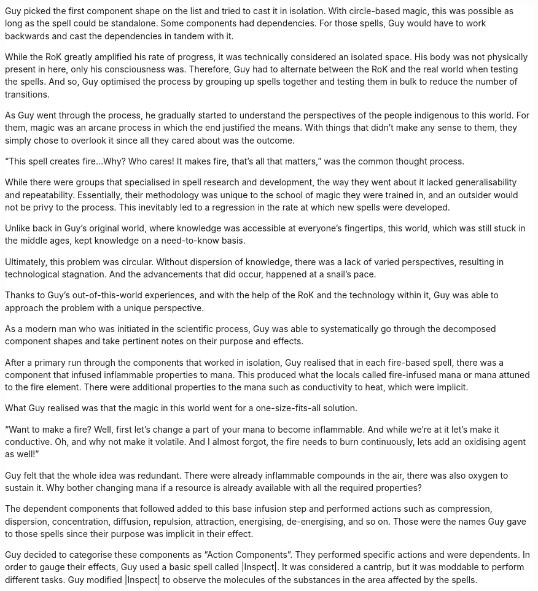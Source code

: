 
Guy picked the first component shape on the list and tried to cast it in isolation. With circle-based magic, this was possible as long as the spell could be standalone. Some components had dependencies. For those spells, Guy would have to work backwards and cast the dependencies in tandem with it.

While the RoK greatly amplified his rate of progress, it was technically considered an isolated space. His body was not physically present in here, only his consciousness was. Therefore, Guy had to alternate between the RoK and the real world when testing the spells. And so, Guy optimised the process by grouping up spells together and testing them in bulk to reduce the number of transitions.

As Guy went through the process, he gradually started to understand the perspectives of the people indigenous to this world. For them, magic was an arcane process in which the end justified the means. With things that didn’t make any sense to them, they simply chose to overlook it since all they cared about was the outcome.

“This spell creates fire…Why? Who cares! It makes fire, that’s all that matters,” was the common thought process.

While there were groups that specialised in spell research and development, the way they went about it lacked generalisability and repeatability. Essentially, their methodology was unique to the school of magic they were trained in, and an outsider would not be privy to the process. This inevitably led to a regression in the rate at which new spells were developed.

Unlike back in Guy’s original world, where knowledge was accessible at everyone’s fingertips, this world, which was still stuck in the middle ages, kept knowledge on a need-to-know basis.

Ultimately, this problem was circular. Without dispersion of knowledge, there was a lack of varied perspectives, resulting in technological stagnation. And the advancements that did occur, happened at a snail’s pace.

Thanks to Guy’s out-of-this-world experiences, and with the help of the RoK and the technology within it, Guy was able to approach the problem with a unique perspective.

As a modern man who was initiated in the scientific process, Guy was able to systematically go through the decomposed component shapes and take pertinent notes on their purpose and effects.

After a primary run through the components that worked in isolation, Guy realised that in each fire-based spell, there was a component that infused inflammable properties to mana. This produced what the locals called fire-infused mana or mana attuned to the fire element. There were additional properties to the mana such as conductivity to heat, which were implicit.

What Guy realised was that the magic in this world went for a one-size-fits-all solution.

“Want to make a fire? Well, first let’s change a part of your mana to become inflammable. And while we’re at it let’s make it conductive. Oh, and why not make it volatile. And I almost forgot, the fire needs to burn continuously, lets add an oxidising agent as well!”

Guy felt that the whole idea was redundant. There were already inflammable compounds in the air, there was also oxygen to sustain it. Why bother changing mana if a resource is already available with all the required properties?

The dependent components that followed added to this base infusion step and performed actions such as compression, dispersion, concentration, diffusion, repulsion, attraction, energising, de-energising, and so on. Those were the names Guy gave to those spells since their purpose was implicit in their effect. 

Guy decided to categorise these components as “Action Components”. They performed specific actions and were dependents. In order to gauge their effects, Guy used a basic spell called |Inspect|. It was considered a cantrip, but it was moddable to perform different tasks. Guy modified |Inspect| to observe the molecules of the substances in the area affected by the spells.
